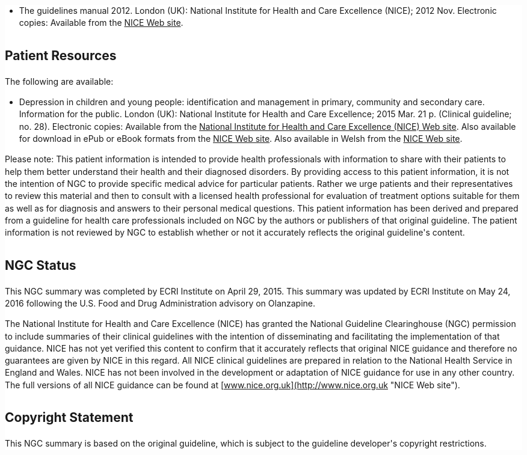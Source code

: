   * The guidelines manual 2012. London (UK): National Institute for Health and Care Excellence (NICE); 2012 Nov. Electronic copies: Available from the [NICE Web site](https://www.nice.org.uk/process/pmg6/chapter/introduction "NICE Web site"). 



## Patient Resources



The following are available:

  * Depression in children and young people: identification and management in primary, community and secondary care. Information for the public. London (UK): National Institute for Health and Care Excellence; 2015 Mar. 21 p. (Clinical guideline; no. 28). Electronic copies: Available from the [National Institute for Health and Care Excellence (NICE) Web site](https://www.nice.org.uk/guidance/cg28/ifp/chapter/About-this-information "NICE Web site"). Also available for download in ePub or eBook formats from the [NICE Web site](https://www.nice.org.uk/guidance/cg28/ifp/chapter/About-this-information "NICE Web site"). Also available in Welsh from the [NICE Web site](https://www.nice.org.uk/guidance/cg28/resources/gwybodaeth-ir-cyhoedd-193487581 "NICE Web site").



Please note: This patient information is intended to provide health professionals with information to share with their patients to help them better understand their health and their diagnosed disorders. By providing access to this patient information, it is not the intention of NGC to provide specific medical advice for particular patients. Rather we urge patients and their representatives to review this material and then to consult with a licensed health professional for evaluation of treatment options suitable for them as well as for diagnosis and answers to their personal medical questions. This patient information has been derived and prepared from a guideline for health care professionals included on NGC by the authors or publishers of that original guideline. The patient information is not reviewed by NGC to establish whether or not it accurately reflects the original guideline's content.

## NGC Status



This NGC summary was completed by ECRI Institute on April 29, 2015. This summary was updated by ECRI Institute on May 24, 2016 following the U.S. Food and Drug Administration advisory on Olanzapine.

The National Institute for Health and Care Excellence (NICE) has granted the National Guideline Clearinghouse (NGC) permission to include summaries of their clinical guidelines with the intention of disseminating and facilitating the implementation of that guidance. NICE has not yet verified this content to confirm that it accurately reflects that original NICE guidance and therefore no guarantees are given by NICE in this regard. All NICE clinical guidelines are prepared in relation to the National Health Service in England and Wales. NICE has not been involved in the development or adaptation of NICE guidance for use in any other country. The full versions of all NICE guidance can be found at [www.nice.org.uk](http://www.nice.org.uk "NICE Web site").

## Copyright Statement



This NGC summary is based on the original guideline, which is subject to the guideline developer's copyright restrictions.
